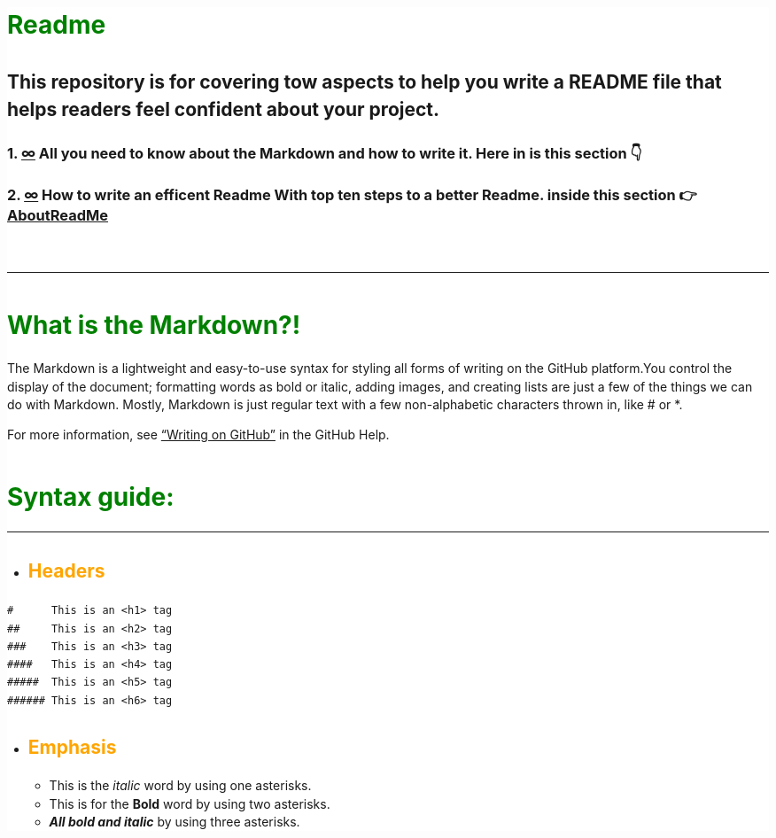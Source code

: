 # <span style="color:green"> Readme <span>


## This repository is for covering tow  aspects  to help you write a README file that helps readers feel confident about your project.

### 1. [∞](./READEME.md) All you need to know about the Markdown and how to write it. Here in is this section :point_down:

### 2. [∞](./AboutReadME.md) How to write an efficent Readme With top ten steps to a better Readme. inside this section :point_right: [AboutReadMe](./AboutReadME.md)




<br>

---

# <span style="color:green">What is the Markdown?!

The Markdown is a lightweight and easy-to-use syntax for styling all forms of writing on the GitHub platform.You control the display of the document; formatting words as bold or italic, adding images, and creating lists are just a few of the things we can do with Markdown. Mostly, Markdown is just regular text with a few non-alphabetic characters thrown in, like # or \*.

For more information, see [“Writing on GitHub”](https://help.github.com/en/github/writing-on-github) in the GitHub Help.

# <span style="color:green">Syntax guide:

---

- ## <span style="color:orange">Headers

```
#      This is an <h1> tag
##     This is an <h2> tag
###    This is an <h3> tag
####   This is an <h4> tag
#####  This is an <h5> tag
###### This is an <h6> tag
```

- ## <span style="color:orange">Emphasis
  - This is the _italic_ word by using one asterisks.
  - This is for the **Bold** word by using two asterisks.
  - **_All bold and italic_** by using three asterisks.
